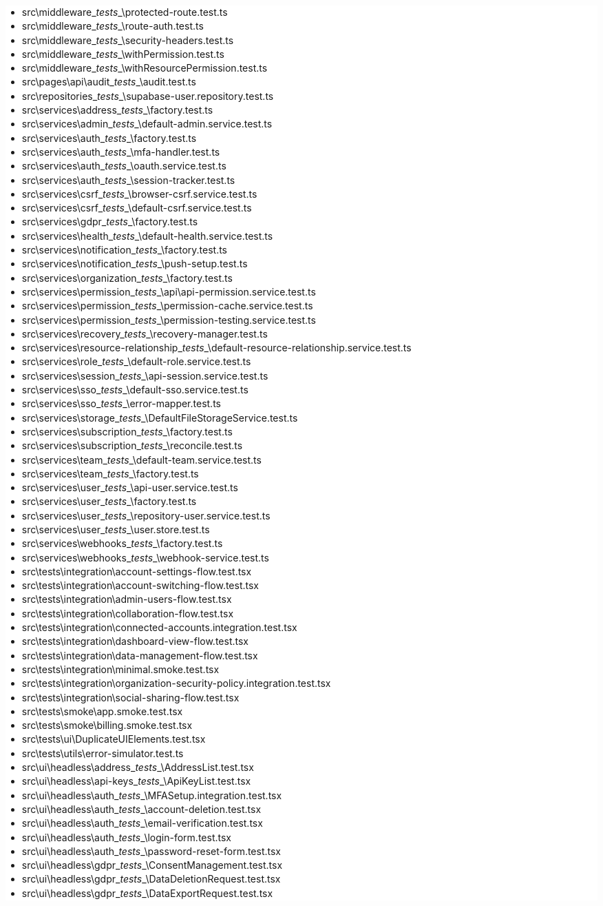 - src\middleware\__tests__\protected-route.test.ts
- src\middleware\__tests__\route-auth.test.ts
- src\middleware\__tests__\security-headers.test.ts
- src\middleware\__tests__\withPermission.test.ts
- src\middleware\__tests__\withResourcePermission.test.ts
- src\pages\api\audit\__tests__\audit.test.ts
- src\repositories\__tests__\supabase-user.repository.test.ts
- src\services\address\__tests__\factory.test.ts
- src\services\admin\__tests__\default-admin.service.test.ts
- src\services\auth\__tests__\factory.test.ts
- src\services\auth\__tests__\mfa-handler.test.ts
- src\services\auth\__tests__\oauth.service.test.ts
- src\services\auth\__tests__\session-tracker.test.ts
- src\services\csrf\__tests__\browser-csrf.service.test.ts
- src\services\csrf\__tests__\default-csrf.service.test.ts
- src\services\gdpr\__tests__\factory.test.ts
- src\services\health\__tests__\default-health.service.test.ts
- src\services\notification\__tests__\factory.test.ts
- src\services\notification\__tests__\push-setup.test.ts
- src\services\organization\__tests__\factory.test.ts
- src\services\permission\__tests__\api\api-permission.service.test.ts
- src\services\permission\__tests__\permission-cache.service.test.ts
- src\services\permission\__tests__\permission-testing.service.test.ts
- src\services\recovery\__tests__\recovery-manager.test.ts
- src\services\resource-relationship\__tests__\default-resource-relationship.service.test.ts
- src\services\role\__tests__\default-role.service.test.ts
- src\services\session\__tests__\api-session.service.test.ts
- src\services\sso\__tests__\default-sso.service.test.ts
- src\services\sso\__tests__\error-mapper.test.ts
- src\services\storage\__tests__\DefaultFileStorageService.test.ts
- src\services\subscription\__tests__\factory.test.ts
- src\services\subscription\__tests__\reconcile.test.ts
- src\services\team\__tests__\default-team.service.test.ts
- src\services\team\__tests__\factory.test.ts
- src\services\user\__tests__\api-user.service.test.ts
- src\services\user\__tests__\factory.test.ts
- src\services\user\__tests__\repository-user.service.test.ts
- src\services\user\__tests__\user.store.test.ts
- src\services\webhooks\__tests__\factory.test.ts
- src\services\webhooks\__tests__\webhook-service.test.ts
- src\tests\integration\account-settings-flow.test.tsx
- src\tests\integration\account-switching-flow.test.tsx
- src\tests\integration\admin-users-flow.test.tsx
- src\tests\integration\collaboration-flow.test.tsx
- src\tests\integration\connected-accounts.integration.test.tsx
- src\tests\integration\dashboard-view-flow.test.tsx
- src\tests\integration\data-management-flow.test.tsx
- src\tests\integration\minimal.smoke.test.tsx
- src\tests\integration\organization-security-policy.integration.test.tsx
- src\tests\integration\social-sharing-flow.test.tsx
- src\tests\smoke\app.smoke.test.tsx
- src\tests\smoke\billing.smoke.test.tsx
- src\tests\ui\DuplicateUIElements.test.tsx
- src\tests\utils\error-simulator.test.ts
- src\ui\headless\address\__tests__\AddressList.test.tsx
- src\ui\headless\api-keys\__tests__\ApiKeyList.test.tsx
- src\ui\headless\auth\__tests__\MFASetup.integration.test.tsx
- src\ui\headless\auth\__tests__\account-deletion.test.tsx
- src\ui\headless\auth\__tests__\email-verification.test.tsx
- src\ui\headless\auth\__tests__\login-form.test.tsx
- src\ui\headless\auth\__tests__\password-reset-form.test.tsx
- src\ui\headless\gdpr\__tests__\ConsentManagement.test.tsx
- src\ui\headless\gdpr\__tests__\DataDeletionRequest.test.tsx
- src\ui\headless\gdpr\__tests__\DataExportRequest.test.tsx